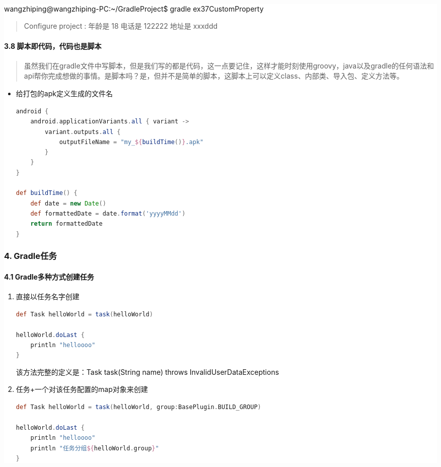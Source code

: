   wangzhiping@wangzhiping-PC:~/GradleProject$ gradle ex37CustomProperty

  > Configure project :
  > 年龄是 18
  > 电话是 122222
  > 地址是 xxxddd

#### 3.8 脚本即代码，代码也是脚本

> 虽然我们在gradle文件中写脚本，但是我们写的都是代码，这一点要记住，这样才能时刻使用groovy，java以及gradle的任何语法和api帮你完成想做的事情。是脚本吗？是，但并不是简单的脚本，这脚本上可以定义class、内部类、导入包、定义方法等。

- 给打包的apk定义生成的文件名

  ```groovy
  android {
      android.applicationVariants.all { variant ->
          variant.outputs.all {
              outputFileName = "my_${buildTime()}.apk"
          }
      }
  }
  
  def buildTime() {
      def date = new Date()
      def formattedDate = date.format('yyyyMMdd')
      return formattedDate
  }
  ```

### 4. Gradle任务

#### 4.1 Gradle多种方式创建任务

1. 直接以任务名字创建

   ```groovy
   def Task helloWorld = task(helloWorld)
   
   helloWorld.doLast {
       println "helloooo"
   }
   ```

   该方法完整的定义是：Task task(String name) throws InvalidUserDataExceptions

2. 任务+一个对该任务配置的map对象来创建

   ```groovy
   def Task helloWorld = task(helloWorld, group:BasePlugin.BUILD_GROUP)
   
   helloWorld.doLast {
       println "helloooo"
       println "任务分组${helloWorld.group}"
   }
   ```

